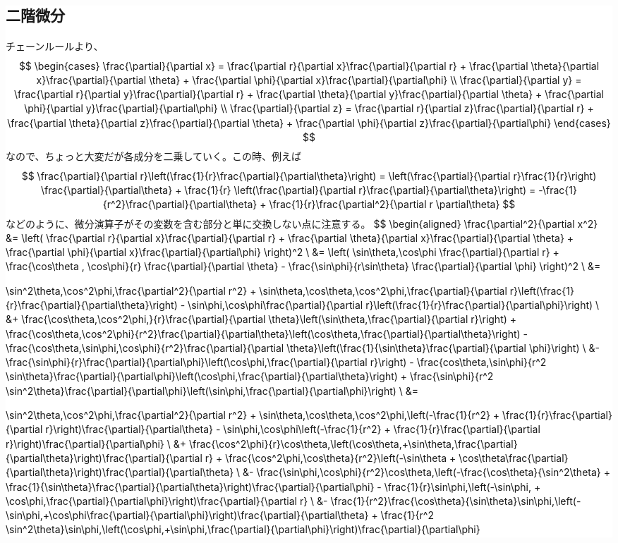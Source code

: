 ## 二階微分
チェーンルールより、
$$
\begin{cases}
  \frac{\partial}{\partial x} = 
  \frac{\partial r}{\partial x}\frac{\partial}{\partial r} + \frac{\partial \theta}{\partial x}\frac{\partial}{\partial \theta} + \frac{\partial \phi}{\partial x}\frac{\partial}{\partial\phi} \\
  \frac{\partial}{\partial y} = 
  \frac{\partial r}{\partial y}\frac{\partial}{\partial r} + \frac{\partial \theta}{\partial y}\frac{\partial}{\partial \theta} + \frac{\partial \phi}{\partial y}\frac{\partial}{\partial\phi} \\
  \frac{\partial}{\partial z} = 
  \frac{\partial r}{\partial z}\frac{\partial}{\partial r} + \frac{\partial \theta}{\partial z}\frac{\partial}{\partial \theta} + \frac{\partial \phi}{\partial z}\frac{\partial}{\partial\phi}
\end{cases}
$$
なので、ちょっと大変だが各成分を二乗していく。この時、例えば
$$
  \frac{\partial}{\partial r}\left(\frac{1}{r}\frac{\partial}{\partial\theta}\right) = 
  \left(\frac{\partial}{\partial r}\frac{1}{r}\right) \frac{\partial}{\partial\theta} + \frac{1}{r} \left(\frac{\partial}{\partial r}\frac{\partial}{\partial\theta}\right) =
  -\frac{1}{r^2}\frac{\partial}{\partial\theta} + \frac{1}{r}\frac{\partial^2}{\partial r \partial\theta}
$$
などのように、微分演算子がその変数を含む部分と単に交換しない点に注意する。
$$
\begin{aligned}
  \frac{\partial^2}{\partial x^2} &= 
  \left(
    \frac{\partial r}{\partial x}\frac{\partial}{\partial r} + \frac{\partial \theta}{\partial x}\frac{\partial}{\partial \theta} + \frac{\partial \phi}{\partial x}\frac{\partial}{\partial\phi}
  \right)^2 \\ &= 
  \left(
    \sin\theta\,\cos\phi \frac{\partial}{\partial r} + \frac{\cos\theta \, \cos\phi}{r} \frac{\partial}{\partial \theta} - \frac{\sin\phi}{r\sin\theta} \frac{\partial}{\partial \phi}
  \right)^2 \\ &= 

  \sin^2\theta\,\cos^2\phi\,\frac{\partial^2}{\partial r^2} + \sin\theta\,\cos\theta\,\cos^2\phi\,\frac{\partial}{\partial r}\left(\frac{1}{r}\frac{\partial}{\partial\theta}\right) - \sin\phi\,\cos\phi\frac{\partial}{\partial r}\left(\frac{1}{r}\frac{\partial}{\partial\phi}\right) \\ &+ 
  \frac{\cos\theta\,\cos^2\phi\,}{r}\frac{\partial}{\partial \theta}\left(\sin\theta\,\frac{\partial}{\partial r}\right) + \frac{\cos\theta\,\cos^2\phi}{r^2}\frac{\partial}{\partial\theta}\left(\cos\theta\,\frac{\partial}{\partial\theta}\right) - \frac{\cos\theta\,\sin\phi\,\cos\phi}{r^2}\frac{\partial}{\partial \theta}\left(\frac{1}{\sin\theta}\frac{\partial}{\partial \phi}\right) \\ &- 
  \frac{\sin\phi}{r}\frac{\partial}{\partial\phi}\left(\cos\phi\,\frac{\partial}{\partial r}\right) - \frac{cos\theta\,\sin\phi}{r^2 \sin\theta}\frac{\partial}{\partial\phi}\left(\cos\phi\,\frac{\partial}{\partial\theta}\right) + \frac{\sin\phi}{r^2 \sin^2\theta}\frac{\partial}{\partial\phi}\left(\sin\phi\,\frac{\partial}{\partial\phi}\right) \\ &= 

  \sin^2\theta\,\cos^2\phi\,\frac{\partial^2}{\partial r^2} + \sin\theta\,\cos\theta\,\cos^2\phi\,\left(-\frac{1}{r^2} + \frac{1}{r}\frac{\partial}{\partial r}\right)\frac{\partial}{\partial\theta} - \sin\phi\,\cos\phi\left(-\frac{1}{r^2} + \frac{1}{r}\frac{\partial}{\partial r}\right)\frac{\partial}{\partial\phi} \\ &+ 
  \frac{\cos^2\phi}{r}\cos\theta\,\left(\cos\theta\,+\sin\theta\,\frac{\partial}{\partial\theta}\right)\frac{\partial}{\partial r} + \frac{\cos^2\phi\,\cos\theta}{r^2}\left(-\sin\theta + \cos\theta\frac{\partial}{\partial\theta}\right)\frac{\partial}{\partial\theta} \\ &- 
  \frac{\sin\phi\,\cos\phi}{r^2}\cos\theta\,\left(-\frac{\cos\theta}{\sin^2\theta} + \frac{1}{\sin\theta}\frac{\partial}{\partial\theta}\right)\frac{\partial}{\partial\phi} - \frac{1}{r}\sin\phi\,\left(-\sin\phi\, + \cos\phi\,\frac{\partial}{\partial\phi}\right)\frac{\partial}{\partial r} \\ &- 
  \frac{1}{r^2}\frac{\cos\theta}{\sin\theta}\sin\phi\,\left(-\sin\phi\,+\cos\phi\frac{\partial}{\partial\phi}\right)\frac{\partial}{\partial\theta} + \frac{1}{r^2 \sin^2\theta}\sin\phi\,\left(\cos\phi\,+\sin\phi\,\frac{\partial}{\partial\phi}\right)\frac{\partial}{\partial\phi}
